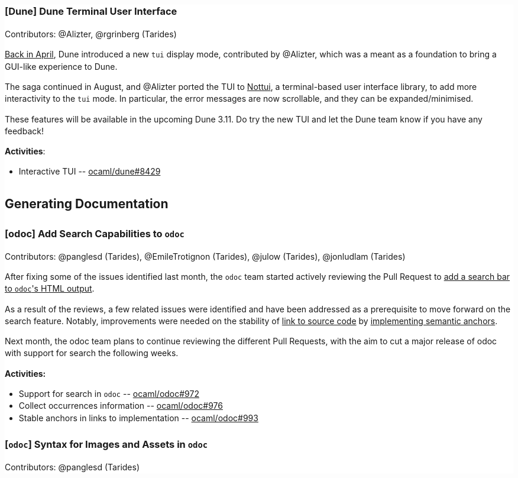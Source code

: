 ### **[Dune]** Dune Terminal User Interface

Contributors: @Alizter, @rgrinberg (Tarides)

[Back in April](https://discuss.ocaml.org/t/ocaml-platform-newsletter-april-2023/12187#dune-dune-terminal-user-interface-7), Dune introduced a new `tui` display mode, contributed by @Alizter, which was a meant as a foundation to bring a GUI-like experience to Dune.

The saga continued in August, and @Alizter ported the TUI to [Nottui](https://github.com/let-def/lwd), a terminal-based user interface library, to add more interactivity to the `tui` mode. In particular, the error messages are now scrollable, and they can be expanded/minimised. 

<video width="100%" height="100%" controls="">
  <source src="https://user-images.githubusercontent.com/8614547/262112028-a367f7ca-023f-4470-a02a-a19617aa35f6.webm">
  <a href="https://user-images.githubusercontent.com/8614547/262112028-a367f7ca-023f-4470-a02a-a19617aa35f6.webm" rel="nofollow noopener">https://user-images.githubusercontent.com/8614547/262112028-a367f7ca-023f-4470-a02a-a19617aa35f6.webm</a>
</video>

These features will be available in the upcoming Dune 3.11. Do try the new TUI and let the Dune team know if you have any feedback!

**Activities**:
- Interactive TUI -- [ocaml/dune#8429](https://github.com/ocaml/dune/pull/8429)

## Generating Documentation

### **[odoc]** Add Search Capabilities to `odoc`

Contributors: @panglesd (Tarides), @EmileTrotignon (Tarides), @julow (Tarides), @jonludlam (Tarides)

After fixing some of the issues identified last month, the `odoc` team started actively reviewing the Pull Request to [add a search bar to `odoc`'s HTML output](https://github.com/ocaml/odoc/pull/972).

As a result of the reviews, a few related issues were identified and have been addressed as a prerequisite to move forward on the search feature. Notably, improvements were needed on the stability of [link to source code](https://github.com/ocaml/odoc/pull/909) by [implementing semantic anchors](https://github.com/ocaml/odoc/pull/993).

Next month, the odoc team plans to continue reviewing the different Pull Requests, with the aim to cut a major release of odoc with support for search the following weeks.

**Activities:**
- Support for search in `odoc` -- [ocaml/odoc#972](https://github.com/ocaml/odoc/pull/972)
- Collect occurrences information -- [ocaml/odoc#976](https://github.com/ocaml/odoc/pull/976)
- Stable anchors in links to implementation -- [ocaml/odoc#993](https://github.com/ocaml/odoc/pull/993)

### **[`odoc`]** Syntax for Images and Assets in `odoc`

Contributors: @panglesd (Tarides)

